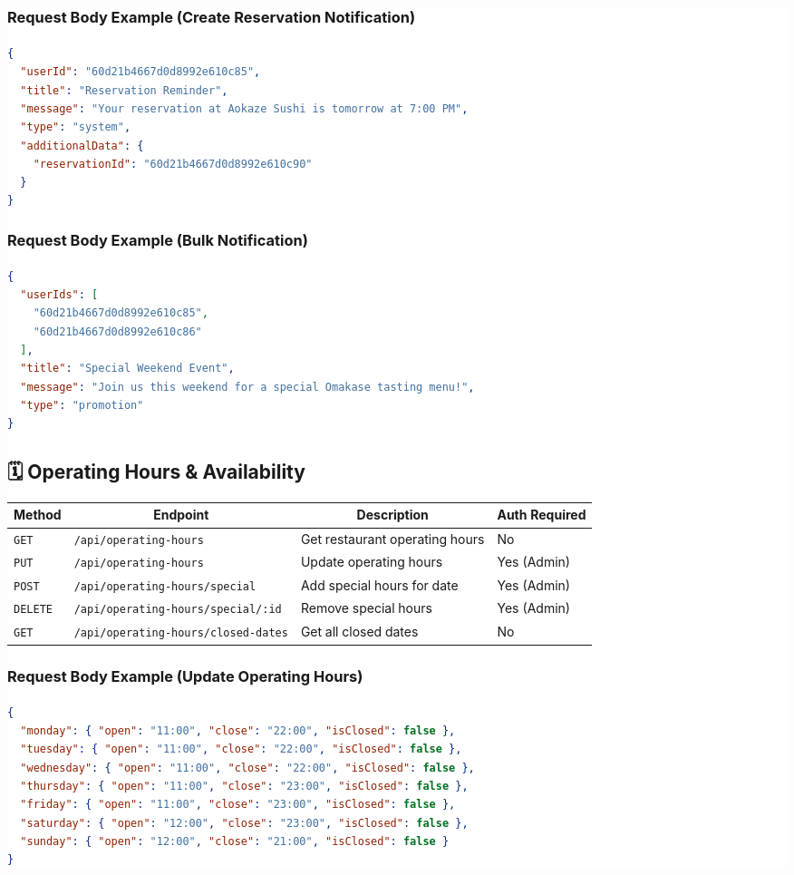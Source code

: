 ### Request Body Example (Create Reservation Notification)

```json
{
  "userId": "60d21b4667d0d8992e610c85",
  "title": "Reservation Reminder",
  "message": "Your reservation at Aokaze Sushi is tomorrow at 7:00 PM",
  "type": "system",
  "additionalData": {
    "reservationId": "60d21b4667d0d8992e610c90"
  }
}
```

### Request Body Example (Bulk Notification)

```json
{
  "userIds": [
    "60d21b4667d0d8992e610c85",
    "60d21b4667d0d8992e610c86"
  ],
  "title": "Special Weekend Event",
  "message": "Join us this weekend for a special Omakase tasting menu!",
  "type": "promotion"
}
```

## 🗓️ Operating Hours & Availability

| Method | Endpoint | Description | Auth Required |
|--------|----------|-------------|--------------|
| `GET` | `/api/operating-hours` | Get restaurant operating hours | No |
| `PUT` | `/api/operating-hours` | Update operating hours | Yes (Admin) |
| `POST` | `/api/operating-hours/special` | Add special hours for date | Yes (Admin) |
| `DELETE` | `/api/operating-hours/special/:id` | Remove special hours | Yes (Admin) |
| `GET` | `/api/operating-hours/closed-dates` | Get all closed dates | No |

### Request Body Example (Update Operating Hours)

```json
{
  "monday": { "open": "11:00", "close": "22:00", "isClosed": false },
  "tuesday": { "open": "11:00", "close": "22:00", "isClosed": false },
  "wednesday": { "open": "11:00", "close": "22:00", "isClosed": false },
  "thursday": { "open": "11:00", "close": "23:00", "isClosed": false },
  "friday": { "open": "11:00", "close": "23:00", "isClosed": false },
  "saturday": { "open": "12:00", "close": "23:00", "isClosed": false },
  "sunday": { "open": "12:00", "close": "21:00", "isClosed": false }
}
```
